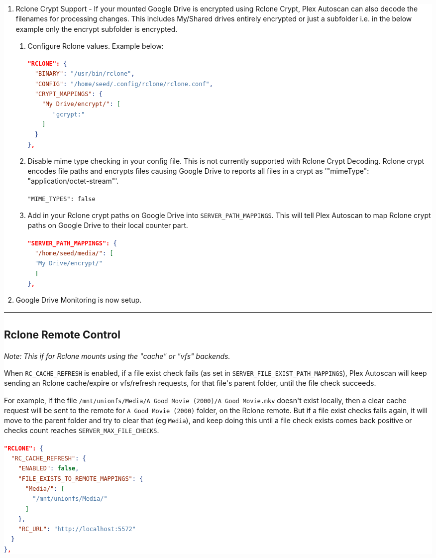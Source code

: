1. Rclone Crypt Support - If your mounted Google Drive is encrypted using Rclone Crypt, Plex Autoscan can also decode the filenames for processing changes. This includes My/Shared drives entirely encrypted or just a subfolder i.e. in the below example only the encrypt subfolder is encrypted.

   1. Configure Rclone values. Example below:

      ```json
      "RCLONE": {
        "BINARY": "/usr/bin/rclone",
        "CONFIG": "/home/seed/.config/rclone/rclone.conf",
        "CRYPT_MAPPINGS": {
          "My Drive/encrypt/": [
             "gcrypt:"
          ]
        }
      },
      ```

   1. Disable mime type checking in your config file. This is not currently supported with Rclone Crypt Decoding. Rclone crypt encodes file paths and encrypts files causing Google Drive to reports all files in a crypt as '"mimeType": "application/octet-stream"'.

      `"MIME_TYPES": false`

   1. Add in your Rclone crypt paths on Google Drive into `SERVER_PATH_MAPPINGS`. This will tell Plex Autoscan to map Rclone crypt paths on Google Drive to their local counter part.

      ```json
      "SERVER_PATH_MAPPINGS": {
        "/home/seed/media/": [
        "My Drive/encrypt/"
        ]
      },
      ```

1. Google Drive Monitoring is now setup.

---

## Rclone Remote Control

_Note: This if for Rclone mounts using the "cache" or "vfs" backends._

When `RC_CACHE_REFRESH` is enabled, if a file exist check fails (as set in `SERVER_FILE_EXIST_PATH_MAPPINGS`), Plex Autoscan will keep sending an Rclone cache/expire or vfs/refresh requests, for that file's parent folder, until the file check succeeds.

For example, if the file `/mnt/unionfs/Media/A Good Movie (2000)/A Good Movie.mkv` doesn't exist locally, then a clear cache request will be sent to the remote for `A Good Movie (2000)` folder, on the Rclone remote. But if a file exist checks fails again, it will move to the parent folder and try to clear that (eg `Media`), and keep doing this until a file check exists comes back positive or checks count reaches `SERVER_MAX_FILE_CHECKS`.

```json
"RCLONE": {
  "RC_CACHE_REFRESH": {
    "ENABLED": false,
    "FILE_EXISTS_TO_REMOTE_MAPPINGS": {
      "Media/": [
        "/mnt/unionfs/Media/"
      ]
    },
    "RC_URL": "http://localhost:5572"
  }
},
```
